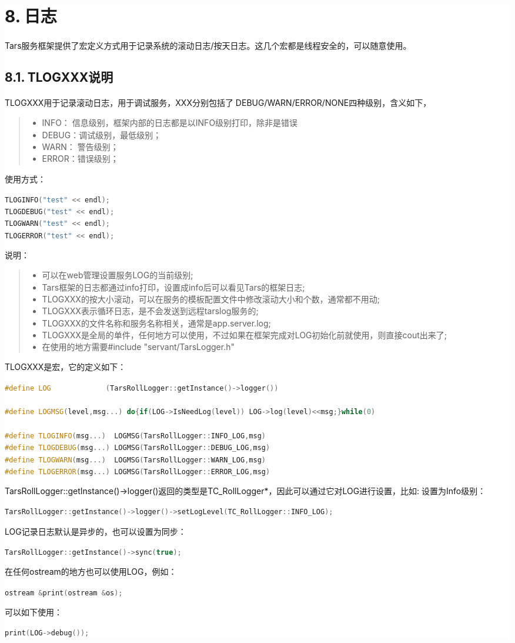 # 8. 日志

Tars服务框架提供了宏定义方式用于记录系统的滚动日志/按天日志。这几个宏都是线程安全的，可以随意使用。

## 8.1. TLOGXXX说明

TLOGXXX用于记录滚动日志，用于调试服务，XXX分别包括了 DEBUG/WARN/ERROR/NONE四种级别，含义如下，
> * INFO： 信息级别，框架内部的日志都是以INFO级别打印，除非是错误
> * DEBUG：调试级别，最低级别；
> * WARN： 警告级别；
> * ERROR：错误级别；

使用方式：
```cpp
TLOGINFO("test" << endl);
TLOGDEBUG("test" << endl);
TLOGWARN("test" << endl);
TLOGERROR("test" << endl);
```
说明：
> * 可以在web管理设置服务LOG的当前级别;
> * Tars框架的日志都通过info打印，设置成info后可以看见Tars的框架日志;
> * TLOGXXX的按大小滚动，可以在服务的模板配置文件中修改滚动大小和个数，通常都不用动;
> * TLOGXXX表示循环日志，是不会发送到远程tarslog服务的;
> * TLOGXXX的文件名称和服务名称相关，通常是app.server.log;
> * TLOGXXX是全局的单件，任何地方可以使用，不过如果在框架完成对LOG初始化前就使用，则直接cout出来了;
> * 在使用的地方需要#include  "servant/TarsLogger.h"

TLOGXXX是宏，它的定义如下：
```cpp
#define LOG             (TarsRollLogger::getInstance()->logger())

#define LOGMSG(level,msg...) do{if(LOG->IsNeedLog(level)) LOG->log(level)<<msg;}while(0)

#define TLOGINFO(msg...)  LOGMSG(TarsRollLogger::INFO_LOG,msg)
#define TLOGDEBUG(msg...) LOGMSG(TarsRollLogger::DEBUG_LOG,msg)
#define TLOGWARN(msg...)  LOGMSG(TarsRollLogger::WARN_LOG,msg)
#define TLOGERROR(msg...) LOGMSG(TarsRollLogger::ERROR_LOG,msg)
```

TarsRollLogger::getInstance()->logger()返回的类型是TC_RollLogger*，因此可以通过它对LOG进行设置，比如:
设置为Info级别：
```cpp
TarsRollLogger::getInstance()->logger()->setLogLevel(TC_RollLogger::INFO_LOG);
```
LOG记录日志默认是异步的，也可以设置为同步：
```cpp
TarsRollLogger::getInstance()->sync(true);
```
在任何ostream的地方也可以使用LOG，例如：
```cpp
ostream &print(ostream &os);
```
可以如下使用：
```cpp
print(LOG->debug());
```
